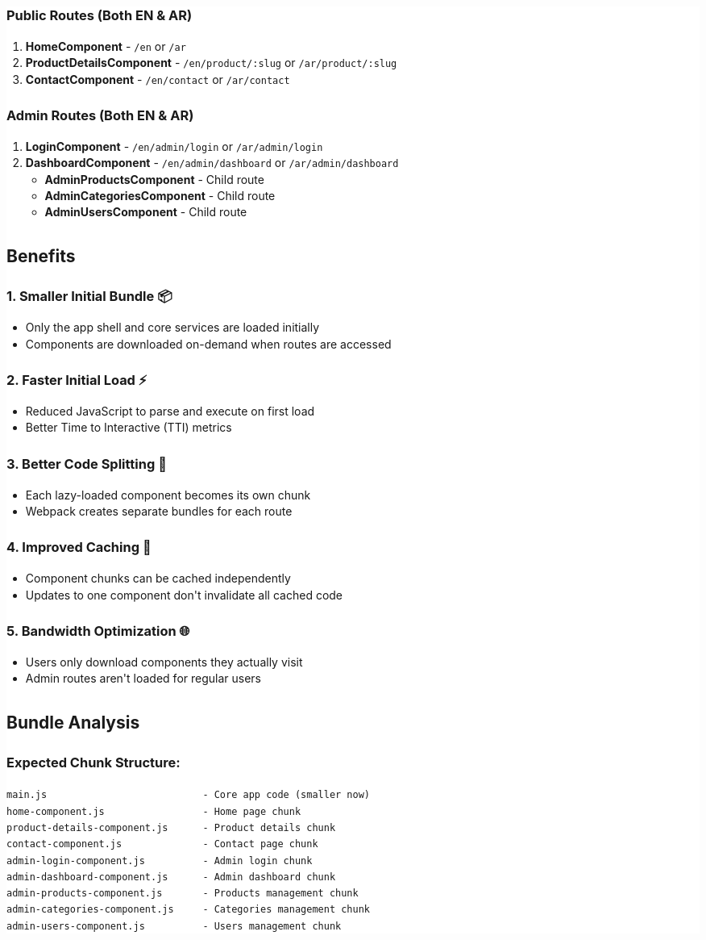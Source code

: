 ### Public Routes (Both EN & AR)

1. **HomeComponent** - `/en` or `/ar`
2. **ProductDetailsComponent** - `/en/product/:slug` or `/ar/product/:slug`
3. **ContactComponent** - `/en/contact` or `/ar/contact`

### Admin Routes (Both EN & AR)

1. **LoginComponent** - `/en/admin/login` or `/ar/admin/login`
2. **DashboardComponent** - `/en/admin/dashboard` or `/ar/admin/dashboard`
   - **AdminProductsComponent** - Child route
   - **AdminCategoriesComponent** - Child route
   - **AdminUsersComponent** - Child route

## Benefits

### 1. **Smaller Initial Bundle** 📦

- Only the app shell and core services are loaded initially
- Components are downloaded on-demand when routes are accessed

### 2. **Faster Initial Load** ⚡

- Reduced JavaScript to parse and execute on first load
- Better Time to Interactive (TTI) metrics

### 3. **Better Code Splitting** 🔀

- Each lazy-loaded component becomes its own chunk
- Webpack creates separate bundles for each route

### 4. **Improved Caching** 💾

- Component chunks can be cached independently
- Updates to one component don't invalidate all cached code

### 5. **Bandwidth Optimization** 🌐

- Users only download components they actually visit
- Admin routes aren't loaded for regular users

## Bundle Analysis

### Expected Chunk Structure:

```
main.js                           - Core app code (smaller now)
home-component.js                 - Home page chunk
product-details-component.js      - Product details chunk
contact-component.js              - Contact page chunk
admin-login-component.js          - Admin login chunk
admin-dashboard-component.js      - Admin dashboard chunk
admin-products-component.js       - Products management chunk
admin-categories-component.js     - Categories management chunk
admin-users-component.js          - Users management chunk
```

